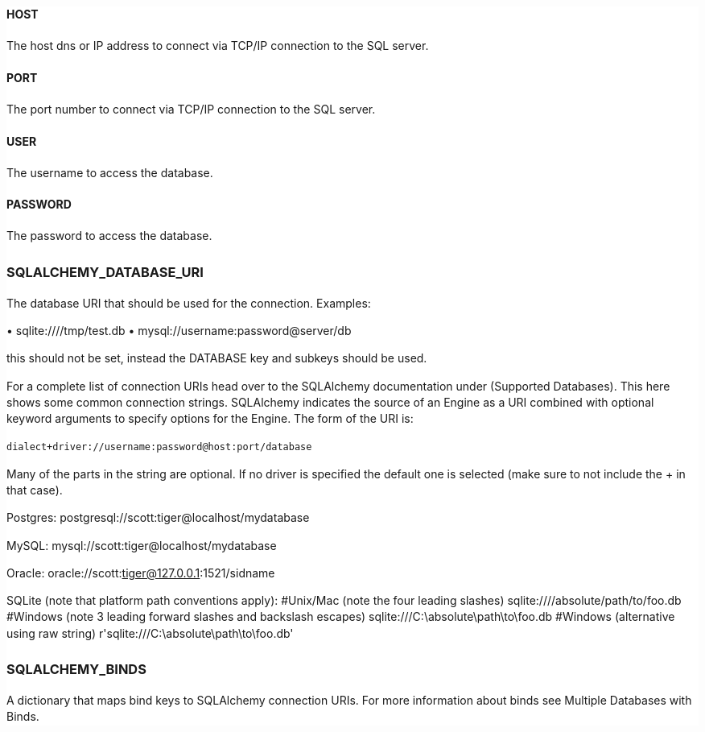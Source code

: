 #### HOST
The host dns or IP address to connect via TCP/IP connection to the SQL 
server.

#### PORT
The port number to connect via TCP/IP connection to the SQL server.

#### USER
The username to access the database.

#### PASSWORD
The password to access the database.
      
      
### SQLALCHEMY_DATABASE_URI 
The database URI that should be used for the connection. Examples:

• sqlite:////tmp/test.db
• mysql://username:password@server/db

this should not be set, instead the DATABASE key and subkeys should be 
used. 

For a complete list of connection URIs head over to the SQLAlchemy 
documentation under (Supported Databases). This here shows some common 
connection strings. SQLAlchemy indicates the source of an Engine as a 
URI combined with optional keyword arguments to specify options for the 
Engine. The form of the URI is: 

    dialect+driver://username:password@host:port/database
    
Many of the parts in the string are optional. If no driver is specified 
the default one is selected (make sure to not include the + in that case).

Postgres:
    postgresql://scott:tiger@localhost/mydatabase

MySQL:
    mysql://scott:tiger@localhost/mydatabase

Oracle:
    oracle://scott:tiger@127.0.0.1:1521/sidname

SQLite (note that platform path conventions apply):
#Unix/Mac (note the four leading slashes)
    sqlite:////absolute/path/to/foo.db
#Windows (note 3 leading forward slashes and backslash escapes)
    sqlite:///C:\\absolute\\path\\to\\foo.db
#Windows (alternative using raw string)
    r'sqlite:///C:\absolute\path\to\foo.db'

### SQLALCHEMY_BINDS 
A dictionary that maps bind keys to SQLAlchemy connection URIs. For more 
information about binds see Multiple Databases with Binds.
